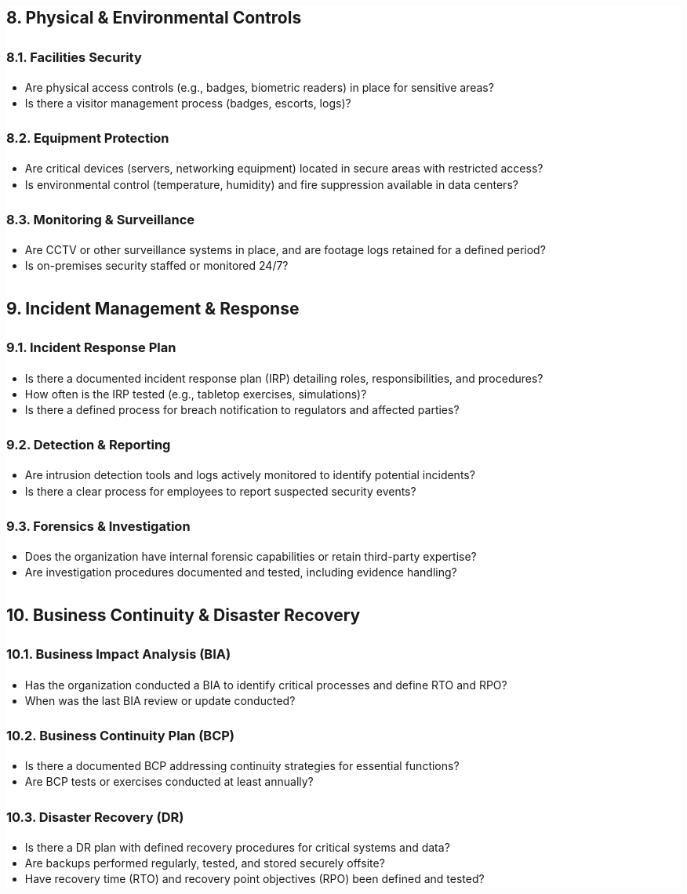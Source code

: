 ## 8. Physical & Environmental Controls

### 8.1. Facilities Security
- Are physical access controls (e.g., badges, biometric readers) in place for sensitive areas?
- Is there a visitor management process (badges, escorts, logs)?

### 8.2. Equipment Protection
- Are critical devices (servers, networking equipment) located in secure areas with restricted access?
- Is environmental control (temperature, humidity) and fire suppression available in data centers?

### 8.3. Monitoring & Surveillance
- Are CCTV or other surveillance systems in place, and are footage logs retained for a defined period?
- Is on-premises security staffed or monitored 24/7?

## 9. Incident Management & Response

### 9.1. Incident Response Plan
- Is there a documented incident response plan (IRP) detailing roles, responsibilities, and procedures?
- How often is the IRP tested (e.g., tabletop exercises, simulations)?
- Is there a defined process for breach notification to regulators and affected parties?

### 9.2. Detection & Reporting
- Are intrusion detection tools and logs actively monitored to identify potential incidents?
- Is there a clear process for employees to report suspected security events?

### 9.3. Forensics & Investigation
- Does the organization have internal forensic capabilities or retain third-party expertise?
- Are investigation procedures documented and tested, including evidence handling?

## 10. Business Continuity & Disaster Recovery

### 10.1. Business Impact Analysis (BIA)
- Has the organization conducted a BIA to identify critical processes and define RTO and RPO?
- When was the last BIA review or update conducted?

### 10.2. Business Continuity Plan (BCP)
- Is there a documented BCP addressing continuity strategies for essential functions?
- Are BCP tests or exercises conducted at least annually?

### 10.3. Disaster Recovery (DR)
- Is there a DR plan with defined recovery procedures for critical systems and data?
- Are backups performed regularly, tested, and stored securely offsite?
- Have recovery time (RTO) and recovery point objectives (RPO) been defined and tested?
